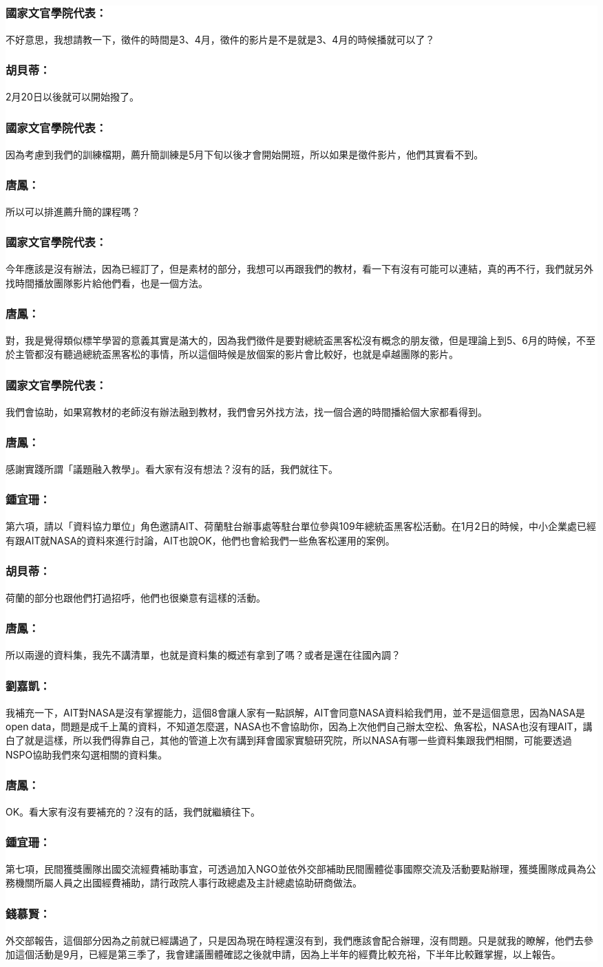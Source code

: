 ### 國家文官學院代表：
不好意思，我想請教一下，徵件的時間是3、4月，徵件的影片是不是就是3、4月的時候播就可以了？

### 胡貝蒂：
2月20日以後就可以開始撥了。

### 國家文官學院代表：
因為考慮到我們的訓練檔期，薦升簡訓練是5月下旬以後才會開始開班，所以如果是徵件影片，他們其實看不到。

### 唐鳳：
所以可以排進薦升簡的課程嗎？

### 國家文官學院代表：
今年應該是沒有辦法，因為已經訂了，但是素材的部分，我想可以再跟我們的教材，看一下有沒有可能可以連結，真的再不行，我們就另外找時間播放團隊影片給他們看，也是一個方法。

### 唐鳳：
對，我是覺得類似標竿學習的意義其實是滿大的，因為我們徵件是要對總統盃黑客松沒有概念的朋友徵，但是理論上到5、6月的時候，不至於主管都沒有聽過總統盃黑客松的事情，所以這個時候是放個案的影片會比較好，也就是卓越團隊的影片。

### 國家文官學院代表：
我們會協助，如果寫教材的老師沒有辦法融到教材，我們會另外找方法，找一個合適的時間播給個大家都看得到。

### 唐鳳：
感謝實踐所謂「議題融入教學」。看大家有沒有想法？沒有的話，我們就往下。

### 鍾宜珊：
第六項，請以「資料協力單位」角色邀請AIT、荷蘭駐台辦事處等駐台單位參與109年總統盃黑客松活動。在1月2日的時候，中小企業處已經有跟AIT就NASA的資料來進行討論，AIT也說OK，他們也會給我們一些魚客松運用的案例。

### 胡貝蒂：
荷蘭的部分也跟他們打過招呼，他們也很樂意有這樣的活動。

### 唐鳳：
所以兩邊的資料集，我先不講清單，也就是資料集的概述有拿到了嗎？或者是還在往國內調？

### 劉嘉凱：
我補充一下，AIT對NASA是沒有掌握能力，這個8會讓人家有一點誤解，AIT會同意NASA資料給我們用，並不是這個意思，因為NASA是open data，問題是成千上萬的資料，不知道怎麼選，NASA也不會協助你，因為上次他們自己辦太空松、魚客松，NASA也沒有理AIT，講白了就是這樣，所以我們得靠自己，其他的管道上次有講到拜會國家實驗研究院，所以NASA有哪一些資料集跟我們相關，可能要透過NSPO協助我們來勾選相關的資料集。

### 唐鳳：
OK。看大家有沒有要補充的？沒有的話，我們就繼續往下。

### 鍾宜珊：
第七項，民間獲獎團隊出國交流經費補助事宜，可透過加入NGO並依外交部補助民間團體從事國際交流及活動要點辦理，獲獎團隊成員為公務機關所屬人員之出國經費補助，請行政院人事行政總處及主計總處協助研商做法。

### 錢慕賢：
外交部報告，這個部分因為之前就已經講過了，只是因為現在時程還沒有到，我們應該會配合辦理，沒有問題。只是就我的瞭解，他們去參加這個活動是9月，已經是第三季了，我會建議團體確認之後就申請，因為上半年的經費比較充裕，下半年比較難掌握，以上報告。

